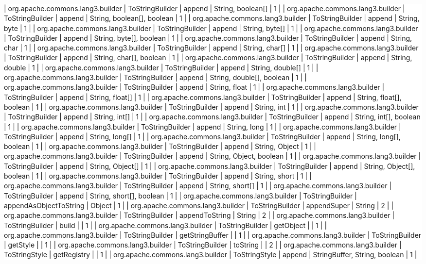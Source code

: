 | org.apache.commons.lang3.builder | ToStringBuilder | append | String, boolean[] | 1 |
| org.apache.commons.lang3.builder | ToStringBuilder | append | String, boolean[], boolean | 1 |
| org.apache.commons.lang3.builder | ToStringBuilder | append | String, byte | 1 |
| org.apache.commons.lang3.builder | ToStringBuilder | append | String, byte[] | 1 |
| org.apache.commons.lang3.builder | ToStringBuilder | append | String, byte[], boolean | 1 |
| org.apache.commons.lang3.builder | ToStringBuilder | append | String, char | 1 |
| org.apache.commons.lang3.builder | ToStringBuilder | append | String, char[] | 1 |
| org.apache.commons.lang3.builder | ToStringBuilder | append | String, char[], boolean | 1 |
| org.apache.commons.lang3.builder | ToStringBuilder | append | String, double | 1 |
| org.apache.commons.lang3.builder | ToStringBuilder | append | String, double[] | 1 |
| org.apache.commons.lang3.builder | ToStringBuilder | append | String, double[], boolean | 1 |
| org.apache.commons.lang3.builder | ToStringBuilder | append | String, float | 1 |
| org.apache.commons.lang3.builder | ToStringBuilder | append | String, float[] | 1 |
| org.apache.commons.lang3.builder | ToStringBuilder | append | String, float[], boolean | 1 |
| org.apache.commons.lang3.builder | ToStringBuilder | append | String, int | 1 |
| org.apache.commons.lang3.builder | ToStringBuilder | append | String, int[] | 1 |
| org.apache.commons.lang3.builder | ToStringBuilder | append | String, int[], boolean | 1 |
| org.apache.commons.lang3.builder | ToStringBuilder | append | String, long | 1 |
| org.apache.commons.lang3.builder | ToStringBuilder | append | String, long[] | 1 |
| org.apache.commons.lang3.builder | ToStringBuilder | append | String, long[], boolean | 1 |
| org.apache.commons.lang3.builder | ToStringBuilder | append | String, Object | 1 |
| org.apache.commons.lang3.builder | ToStringBuilder | append | String, Object, boolean | 1 |
| org.apache.commons.lang3.builder | ToStringBuilder | append | String, Object[] | 1 |
| org.apache.commons.lang3.builder | ToStringBuilder | append | String, Object[], boolean | 1 |
| org.apache.commons.lang3.builder | ToStringBuilder | append | String, short | 1 |
| org.apache.commons.lang3.builder | ToStringBuilder | append | String, short[] | 1 |
| org.apache.commons.lang3.builder | ToStringBuilder | append | String, short[], boolean | 1 |
| org.apache.commons.lang3.builder | ToStringBuilder | appendAsObjectToString | Object | 1 |
| org.apache.commons.lang3.builder | ToStringBuilder | appendSuper | String | 2 |
| org.apache.commons.lang3.builder | ToStringBuilder | appendToString | String | 2 |
| org.apache.commons.lang3.builder | ToStringBuilder | build |  | 1 |
| org.apache.commons.lang3.builder | ToStringBuilder | getObject |  | 1 |
| org.apache.commons.lang3.builder | ToStringBuilder | getStringBuffer |  | 1 |
| org.apache.commons.lang3.builder | ToStringBuilder | getStyle |  | 1 |
| org.apache.commons.lang3.builder | ToStringBuilder | toString |  | 2 |
| org.apache.commons.lang3.builder | ToStringStyle | getRegistry |  | 1 |
| org.apache.commons.lang3.builder | ToStringStyle | append | StringBuffer, String, boolean | 1 |